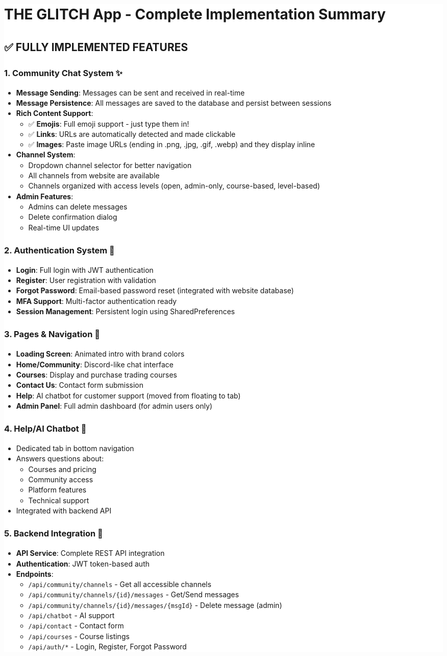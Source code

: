 # THE GLITCH App - Complete Implementation Summary

## ✅ FULLY IMPLEMENTED FEATURES

### 1. **Community Chat System** ✨
- **Message Sending**: Messages can be sent and received in real-time
- **Message Persistence**: All messages are saved to the database and persist between sessions
- **Rich Content Support**:
  - ✅ **Emojis**: Full emoji support - just type them in!
  - ✅ **Links**: URLs are automatically detected and made clickable
  - ✅ **Images**: Paste image URLs (ending in .png, .jpg, .gif, .webp) and they display inline
- **Channel System**: 
  - Dropdown channel selector for better navigation
  - All channels from website are available
  - Channels organized with access levels (open, admin-only, course-based, level-based)
- **Admin Features**:
  - Admins can delete messages
  - Delete confirmation dialog
  - Real-time UI updates

### 2. **Authentication System** 🔐
- **Login**: Full login with JWT authentication
- **Register**: User registration with validation
- **Forgot Password**: Email-based password reset (integrated with website database)
- **MFA Support**: Multi-factor authentication ready
- **Session Management**: Persistent login using SharedPreferences

### 3. **Pages & Navigation** 🧭
- **Loading Screen**: Animated intro with brand colors
- **Home/Community**: Discord-like chat interface
- **Courses**: Display and purchase trading courses
- **Contact Us**: Contact form submission
- **Help**: AI chatbot for customer support (moved from floating to tab)
- **Admin Panel**: Full admin dashboard (for admin users only)

### 4. **Help/AI Chatbot** 🤖
- Dedicated tab in bottom navigation
- Answers questions about:
  - Courses and pricing
  - Community access
  - Platform features
  - Technical support
- Integrated with backend API

### 5. **Backend Integration** 🔌
- **API Service**: Complete REST API integration
- **Authentication**: JWT token-based auth
- **Endpoints**:
  - `/api/community/channels` - Get all accessible channels
  - `/api/community/channels/{id}/messages` - Get/Send messages
  - `/api/community/channels/{id}/messages/{msgId}` - Delete message (admin)
  - `/api/chatbot` - AI support
  - `/api/contact` - Contact form
  - `/api/courses` - Course listings
  - `/api/auth/*` - Login, Register, Forgot Password
